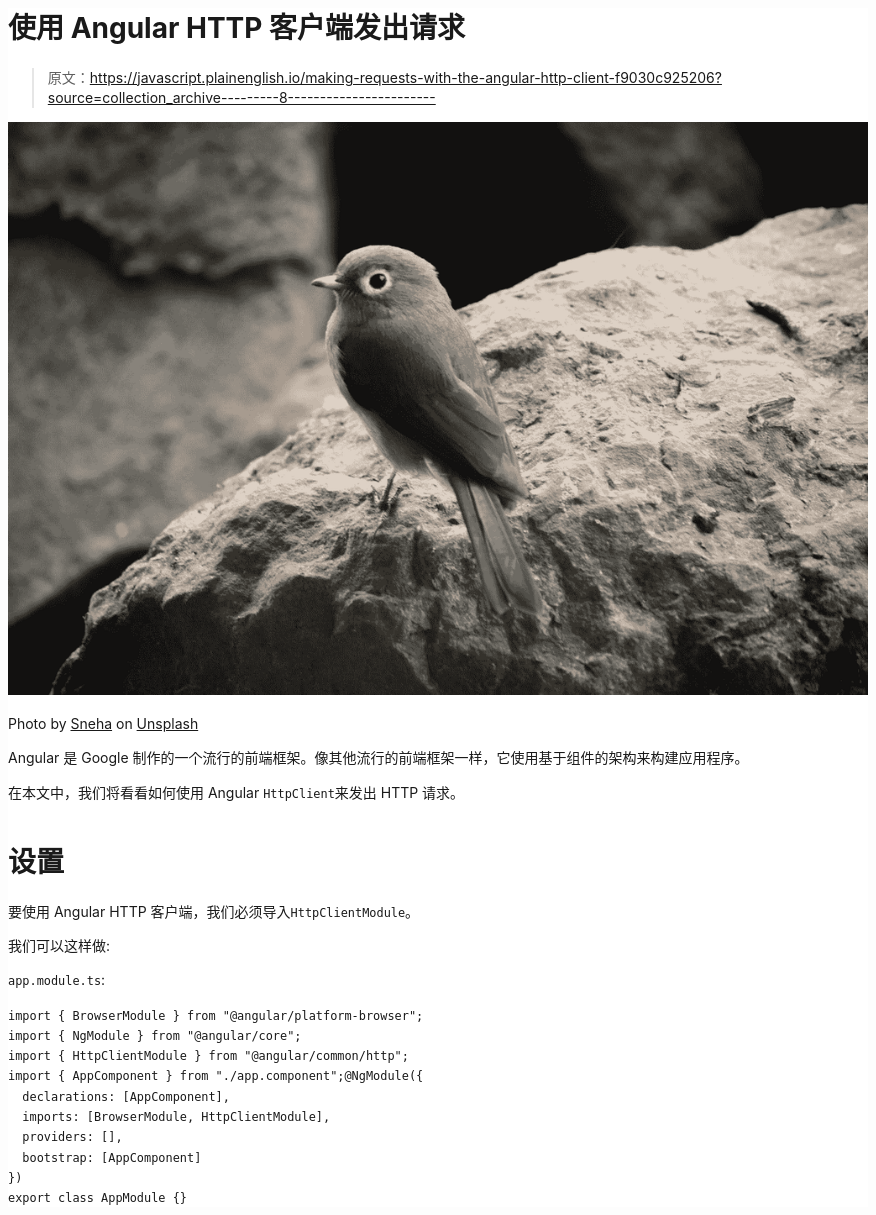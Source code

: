 # 使用 Angular HTTP 客户端发出请求

> 原文：<https://javascript.plainenglish.io/making-requests-with-the-angular-http-client-f9030c925206?source=collection_archive---------8----------------------->

![](img/7884d31150b8f8ba23d65363a8d77079.png)

Photo by [Sneha](https://unsplash.com/@sne5ha?utm_source=medium&utm_medium=referral) on [Unsplash](https://unsplash.com?utm_source=medium&utm_medium=referral)

Angular 是 Google 制作的一个流行的前端框架。像其他流行的前端框架一样，它使用基于组件的架构来构建应用程序。

在本文中，我们将看看如何使用 Angular `HttpClient`来发出 HTTP 请求。

# 设置

要使用 Angular HTTP 客户端，我们必须导入`HttpClientModule`。

我们可以这样做:

`app.module.ts`:

```
import { BrowserModule } from "@angular/platform-browser";
import { NgModule } from "@angular/core";
import { HttpClientModule } from "@angular/common/http";
import { AppComponent } from "./app.component";@NgModule({
  declarations: [AppComponent],
  imports: [BrowserModule, HttpClientModule],
  providers: [],
  bootstrap: [AppComponent]
})
export class AppModule {}
```
